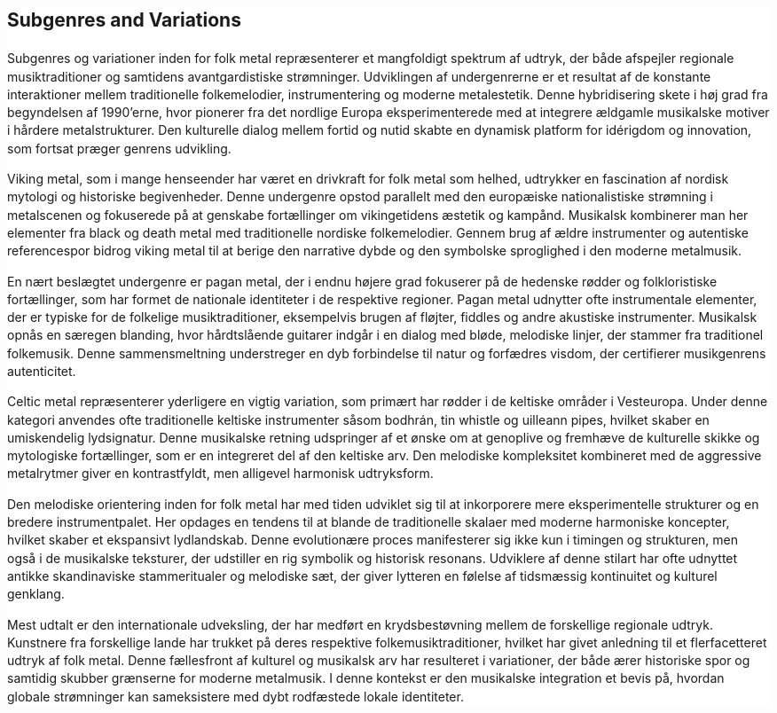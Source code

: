## Subgenres and Variations

Subgenres og variationer inden for folk metal repræsenterer et mangfoldigt spektrum af udtryk, der
både afspejler regionale musiktraditioner og samtidens avantgardistiske strømninger. Udviklingen af
undergenrerne er et resultat af de konstante interaktioner mellem traditionelle folkemelodier,
instrumentering og moderne metalestetik. Denne hybridisering skete i høj grad fra begyndelsen af
1990’erne, hvor pionerer fra det nordlige Europa eksperimenterede med at integrere ældgamle
musikalske motiver i hårdere metalstrukturer. Den kulturelle dialog mellem fortid og nutid skabte en
dynamisk platform for idérigdom og innovation, som fortsat præger genrens udvikling.

Viking metal, som i mange henseender har været en drivkraft for folk metal som helhed, udtrykker en
fascination af nordisk mytologi og historiske begivenheder. Denne undergenre opstod parallelt med
den europæiske nationalistiske strømning i metalscenen og fokuserede på at genskabe fortællinger om
vikingetidens æstetik og kampånd. Musikalsk kombinerer man her elementer fra black og death metal
med traditionelle nordiske folkemelodier. Gennem brug af ældre instrumenter og autentiske
referencespor bidrog viking metal til at berige den narrative dybde og den symbolske sproglighed i
den moderne metalmusik.

En nært beslægtet undergenre er pagan metal, der i endnu højere grad fokuserer på de hedenske rødder
og folkloristiske fortællinger, som har formet de nationale identiteter i de respektive regioner.
Pagan metal udnytter ofte instrumentale elementer, der er typiske for de folkelige musiktraditioner,
eksempelvis brugen af fløjter, fiddles og andre akustiske instrumenter. Musikalsk opnås en særegen
blanding, hvor hårdtslående guitarer indgår i en dialog med bløde, melodiske linjer, der stammer fra
traditionel folkemusik. Denne sammensmeltning understreger en dyb forbindelse til natur og forfædres
visdom, der certifierer musikgenrens autenticitet.

Celtic metal repræsenterer yderligere en vigtig variation, som primært har rødder i de keltiske
områder i Vesteuropa. Under denne kategori anvendes ofte traditionelle keltiske instrumenter såsom
bodhrán, tin whistle og uilleann pipes, hvilket skaber en umiskendelig lydsignatur. Denne musikalske
retning udspringer af et ønske om at genoplive og fremhæve de kulturelle skikke og mytologiske
fortællinger, som er en integreret del af den keltiske arv. Den melodiske kompleksitet kombineret
med de aggressive metalrytmer giver en kontrastfyldt, men alligevel harmonisk udtryksform.

Den melodiske orientering inden for folk metal har med tiden udviklet sig til at inkorporere mere
eksperimentelle strukturer og en bredere instrumentpalet. Her opdages en tendens til at blande de
traditionelle skalaer med moderne harmoniske koncepter, hvilket skaber et ekspansivt lydlandskab.
Denne evolutionære proces manifesterer sig ikke kun i timingen og strukturen, men også i de
musikalske teksturer, der udstiller en rig symbolik og historisk resonans. Udviklere af denne
stilart har ofte udnyttet antikke skandinaviske stammeritualer og melodiske sæt, der giver lytteren
en følelse af tidsmæssig kontinuitet og kulturel genklang.

Mest udtalt er den internationale udveksling, der har medført en krydsbestøvning mellem de
forskellige regionale udtryk. Kunstnere fra forskellige lande har trukket på deres respektive
folkemusiktraditioner, hvilket har givet anledning til et flerfacetteret udtryk af folk metal. Denne
fællesfront af kulturel og musikalsk arv har resulteret i variationer, der både ærer historiske spor
og samtidig skubber grænserne for moderne metalmusik. I denne kontekst er den musikalske integration
et bevis på, hvordan globale strømninger kan sameksistere med dybt rodfæstede lokale identiteter.
